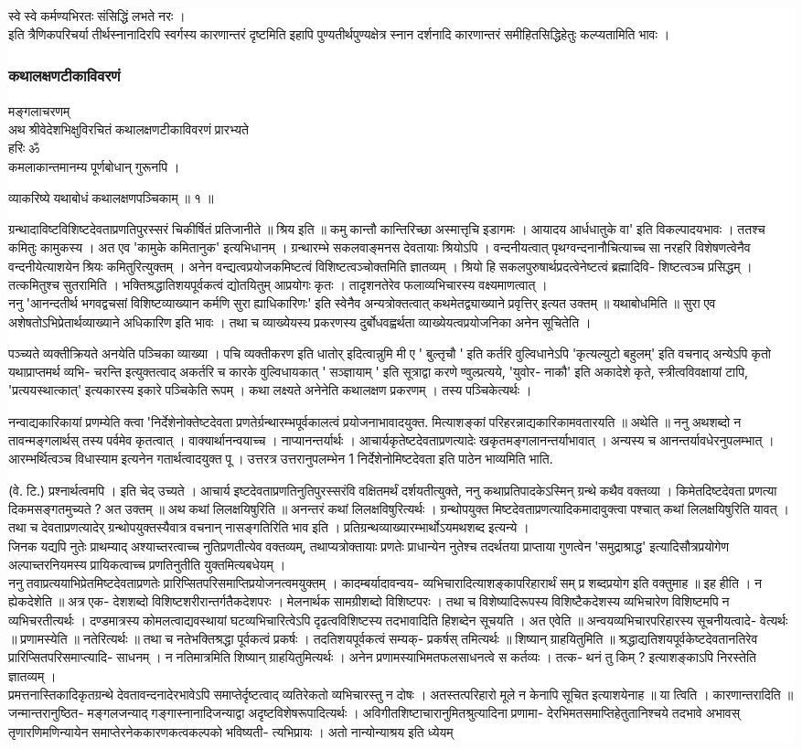   
स्वे स्वे कर्मण्यभिरतः संसिद्धिं लभते नरः ।  
इति त्रैणिकपरिचर्या तीर्थस्नानादिरपि स्वर्गस्य कारणान्तरं दृष्टमिति इहापि पुण्यतीर्थपुण्यक्षेत्र स्नान दर्शनादि कारणान्तरं समीहितसिद्धिहेतुः कल्प्यतामिति भावः ।

### **कथालक्षणटीकाविवरणं**

मङ्गलाचरणम्  
अथ श्रीवेदेशभिक्षुविरचितं कथालक्षणटीकाविवरणं प्रारभ्यते  
हरिः ॐ  
कमलाकान्तमानम्य पूर्णबोधान् गुरूनपि ।

व्याकरिष्ये यथाबोधं कथालक्षणपञ्चिकाम् ॥ १ ॥

ग्रन्थादाविष्टविशिष्टदेवताप्रणतिपुरस्सरं चिकीर्षितं प्रतिजानीते ॥ श्रिय इति ॥ कमु कान्तौ कान्तिरिच्छा अस्मात्तृचि इडागमः । आयादय आर्धधातुके वा' इति विकल्पादयभावः । ततश्च कमितुः कामुकस्य । अत एव 'कामुके कमितानुक' इत्यभिधानम् । ग्रन्थारम्भे सकलवाङ्मनस देवतायाः श्रियोऽपि । वन्दनीयत्वात् पृथग्वन्दनानौचित्याच्च सा नरहरि विशेषणत्वेनैव वन्दनीयेत्याशयेन श्रियः कमितुरित्युक्तम् । अनेन वन्द्यत्वप्रयोजकमिष्टत्वं विशिष्टत्वञ्चोक्तमिति ज्ञातव्यम् । श्रियो हि सकलपुरुषार्थप्रदत्वेनेष्टत्वं ब्रह्मादिवि- शिष्टत्वञ्च प्रसिद्धम् । तत्कमितुश्च सुतरामिति । भक्तिश्रद्धातिशयपूर्वकत्वं द्योतयितुम् आप्रयोगः कृतः । तादृशनतेरेव फलाव्यभिचारस्य वक्ष्यमाणत्वात् ।  
ननु 'आनन्दतीर्थ भगवद्वचसां विशिष्टव्याख्यान कर्मणि सुरा ह्याधिकारिणः' इति स्वेनैव अन्यत्रोक्तत्वात् कथमेतद्व्याख्याने प्रवृत्तिर् इत्यत उक्तम् ॥ यथाबोधमिति ॥ सुरा एव अशेषतोऽभिप्रेतार्थव्याख्याने अधिकारिण इति भावः । तथा च व्याख्येयस्य प्रकरणस्य दुर्बोधवह्वर्थता व्याख्येयत्वप्रयोजनिका अनेन सूचितेति ।  
  
पञ्च्यते व्यक्तीक्रियते अनयेति पञ्चिका व्याख्या । पचि व्यक्तीकरण इति धातोर् इदित्वान्नुमि मी ए ' बुल्तृचौ ' इति कर्तरि वुल्विधानेऽपि 'कृत्यल्युटो बहुलम्' इति वचनाद् अन्येऽपि कृतो यथाप्राप्तमर्थ व्यभि- चरन्ति इत्युक्तत्वाद् अकर्तरि च कारके वुल्विधायकात् ' सञ्ज्ञायाम् ' इति सूत्राद्वा करणे ण्वुल्प्रत्यये, 'युवोर- नाकौ' इति अकादेशे कृते, स्त्रीत्वविवक्षायां टापि, 'प्रत्ययस्थात्कात्' इत्यकारस्य इकारे पञ्चिकेति रूपम् । कथा लक्ष्यते अनेनेति कथालक्षण प्रकरणम् । तस्य पञ्चिकेत्यर्थः ।  
  
नन्वाद्यकारिकायां प्रणम्येति क्त्वा 'निर्देशेनोक्तेष्टदेवता प्रणतेर्ग्रन्थारम्भपूर्वकालत्वं प्रयोजनाभावादयुक्त. मित्याशङ्कां परिहरन्नाद्यकारिकामवतारयति ॥ अथेति ॥ ननु अथशब्दो न तावन्मङ्गलार्थस् तस्य पर्वमेव कृतत्वात् । वाक्यार्थानन्वयाच्च । नाप्यानन्तर्यार्थः । आचार्यकृतेष्टदेवताप्रणत्यादेः खकृतमङ्गलानन्तर्याभावात् । अन्यस्य च आनन्तर्यावधेरनुपलम्भात् । आरम्भर्थित्वञ्च विधास्याम इत्यनेन गतार्थत्वादयुक्त पू । उत्तरत्र उत्तरानुपलम्भेन 1 निर्देशेनोमिष्टदेवता इति पाठेन भाव्यमिति भाति.

(वे. टि.) प्रश्नार्थत्वमपि । इति चेद् उच्यते । आचार्य इष्टदेवताप्रणतिनुतिपुरस्सरंवि वक्षितमर्थं दर्शयतीत्युक्ते, ननु कथाप्रतिपादकेऽस्मिन् ग्रन्थे कथैव वक्तव्या । किमेतदिष्टदेवता प्रणत्या दिकमसङ्गतमुच्यते ? अत उक्तम् ॥ अथ कथां लिलक्षयिषुरिति ॥ अनन्तरं कथां लिलक्षविषुरित्यर्थः । ग्रन्थोपयुक्त मिष्टदेवताप्रणत्यादिकमादावुक्त्वा पश्चात् कथां लिलक्षयिषुरिति यावत् । तथा च देवताप्रणत्यादेर् ग्रन्थोपयुक्तस्यैवात्र वचनान् नासङ्गतिरिति भाव इति । प्रतिग्रन्थव्याख्यारम्भार्थोऽयमथशब्द इत्यन्ये ।  
जिनक यद्यपि नुतेः प्राथम्याद् अश्याच्तरत्वाच्च नुतिप्रणतीत्येव वक्तव्यम्, तथाप्यत्रोक्तायाः प्रणतेः प्राधान्येन नुतेश्च तदर्थतया प्राप्ताया गुणत्वेन 'समुद्राश्राद्ध' इत्यादिसौत्रप्रयोगेण अल्पाच्तरनियमस्य प्रायिकत्वाच्च प्रणतिनुतीति युक्तमित्यबधेयम् ।   
ननु तवाप्रत्ययाभिप्रेतमिष्टदेवताप्रणतेः प्रारिप्सितपरिसमाप्तिप्रयोजनत्वमयुक्तम् । कादम्बर्यादावन्वय- व्यभिचारादित्याशङ्कापरिहारार्थं सम् प्र शब्दप्रयोग इति वक्तुमाह ॥ इह हीति । न ह्येकदेशेति ॥ अत्र एक- देशशब्दो विशिष्टशरीरान्तर्गतैकदेशपरः । मेलनार्थक सामग्रीशब्दो विशिष्टपरः । तथा च विशेष्यादिरूपस्य विशिष्टैकदेशस्य व्यभिचारेण विशिष्टमपि न व्यभिचरतीत्यर्थः । दण्डमात्रस्य कोमलत्वाद्यवस्थायां घटव्यभिचारित्वेऽपि दृढत्वविशिष्टस्य तदभावादिति हिशब्देन सूचयति । अत एवेति ॥ अन्वयव्यभिचारपरिहारस्य सूचनीयत्वादे- वेत्यर्थः ॥ प्रणामस्येति ॥ नतेरित्यर्थः ॥ तथा च नतेभक्तिश्रद्धा पूर्वकत्वं प्रकर्षः । तदतिशयपूर्वकत्वं सम्यक्- प्रकर्षस् तमित्यर्थः ॥ शिष्यान् ग्राहयितुमिति ॥ श्रद्धाद्यतिशयपूर्वकेष्टदेवतानतिरेव प्रारिप्सितपरिसमाप्त्यादि- साधनम् । न नतिमात्रमिति शिष्यान् ग्राहयितुमित्यर्थः । अनेन प्रणामस्याभिमतफलसाधनत्वे स कर्तव्यः । तत्क- थनं तु किम् ? इत्याशङ्काऽपि निरस्तेति ज्ञातव्यम् ।  
प्रमत्तनास्तिकादिकृतग्रन्थे देवतावन्दनादेरभावेऽपि समाप्तेर्दृष्टत्वाद् व्यतिरेकतो व्यभिचारस्तु न दोषः । अतस्तत्परिहारो मूले न केनापि सूचित इत्याशयेनाह ॥ या त्विति । कारणान्तरादिति ॥ जन्मान्तरानुष्ठित- मङ्गलजन्याद् गङ्गास्नानादिजन्याद्वा अदृष्टविशेषरूपादित्यर्थः । अविगीतशिष्टाचारानुमितश्रुत्यादिना प्रणामा- देरभिमतसमाप्तिहेतुतानिश्चये तदभावे अभावस् तृणारणिमणिन्यायेन समाप्तेरनेककारणकत्वकल्पको भविष्यती- त्यभिप्रायः । अतो नान्योन्याश्रय इति ध्येयम्
